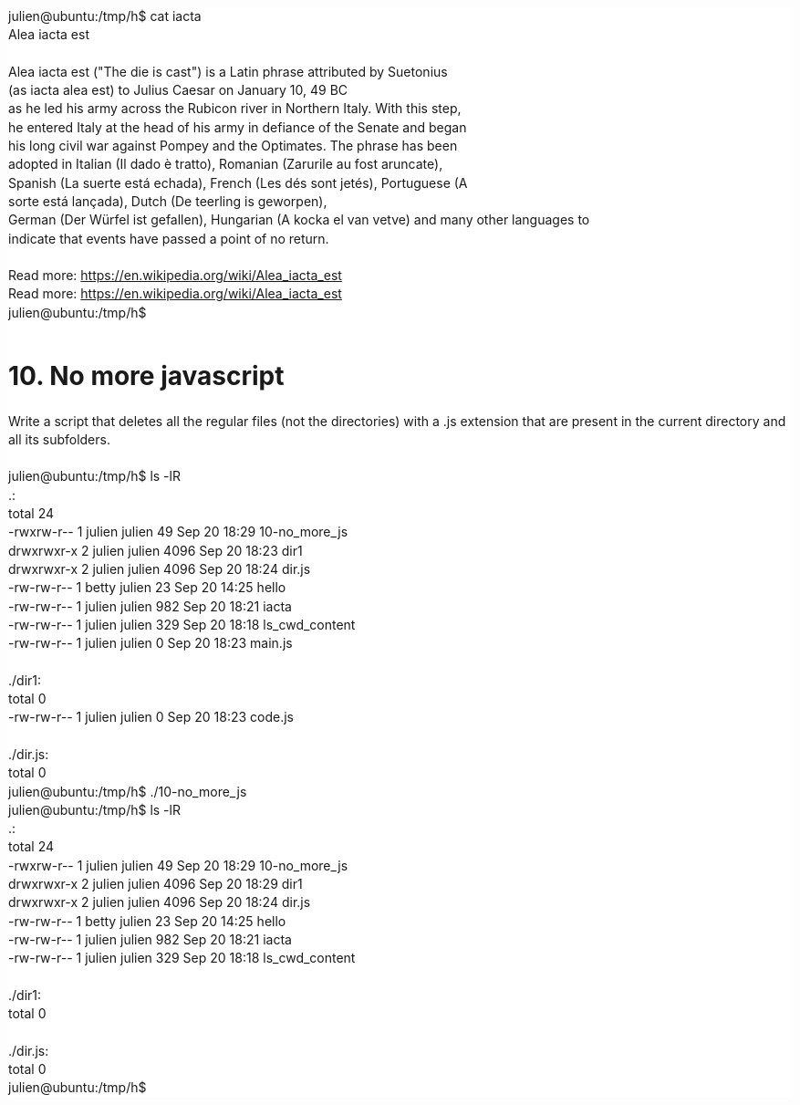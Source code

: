 julien@ubuntu:/tmp/h$ cat iacta <br>
Alea iacta est<br>
<br>
Alea iacta est ("The die is cast") is a Latin phrase attributed by Suetonius<br>
(as iacta alea est) to Julius Caesar on January 10, 49 BC<br>
as he led his army across the Rubicon river in Northern Italy. With this step,<br>
he entered Italy at the head of his army in defiance of the Senate and began<br>
his long civil war against Pompey and the Optimates. The phrase has been<br>
adopted in Italian (Il dado è tratto), Romanian (Zarurile au fost aruncate),<br>
Spanish (La suerte está echada), French (Les dés sont jetés), Portuguese (A<br>
sorte está lançada), Dutch (De teerling is geworpen),<br>
German (Der Würfel ist gefallen), Hungarian (A kocka el van vetve) and many other languages to<br>
indicate that events have passed a point of no return.<br>
<br>
Read more: https://en.wikipedia.org/wiki/Alea_iacta_est<br>
Read more: https://en.wikipedia.org/wiki/Alea_iacta_est<br>
julien@ubuntu:/tmp/h$ <br>

# 10. No more javascript
Write a script that deletes all the regular files (not the directories) with a .js extension that are present in the current directory and all its subfolders.<br>
<br>
julien@ubuntu:/tmp/h$ ls -lR<br>
.:<br>
total 24<br>
-rwxrw-r-- 1 julien julien   49 Sep 20 18:29 10-no_more_js<br>
drwxrwxr-x 2 julien julien 4096 Sep 20 18:23 dir1<br>
drwxrwxr-x 2 julien julien 4096 Sep 20 18:24 dir.js<br>
-rw-rw-r-- 1 betty  julien   23 Sep 20 14:25 hello<br>
-rw-rw-r-- 1 julien julien  982 Sep 20 18:21 iacta<br>
-rw-rw-r-- 1 julien julien  329 Sep 20 18:18 ls_cwd_content<br>
-rw-rw-r-- 1 julien julien    0 Sep 20 18:23 main.js<br>
<br>
./dir1:<br>
total 0<br>
-rw-rw-r-- 1 julien julien 0 Sep 20 18:23 code.js<br>
<br>
./dir.js:<br>
total 0<br>
julien@ubuntu:/tmp/h$ ./10-no_more_js <br>
julien@ubuntu:/tmp/h$ ls -lR<br>
.:<br>
total 24<br>
-rwxrw-r-- 1 julien julien   49 Sep 20 18:29 10-no_more_js<br>
drwxrwxr-x 2 julien julien 4096 Sep 20 18:29 dir1<br>
drwxrwxr-x 2 julien julien 4096 Sep 20 18:24 dir.js<br>
-rw-rw-r-- 1 betty  julien   23 Sep 20 14:25 hello<br>
-rw-rw-r-- 1 julien julien  982 Sep 20 18:21 iacta<br>
-rw-rw-r-- 1 julien julien  329 Sep 20 18:18 ls_cwd_content<br>
<br>
./dir1:<br>
total 0<br>
<br>
./dir.js:<br>
total 0<br>
julien@ubuntu:/tmp/h$ <br>
